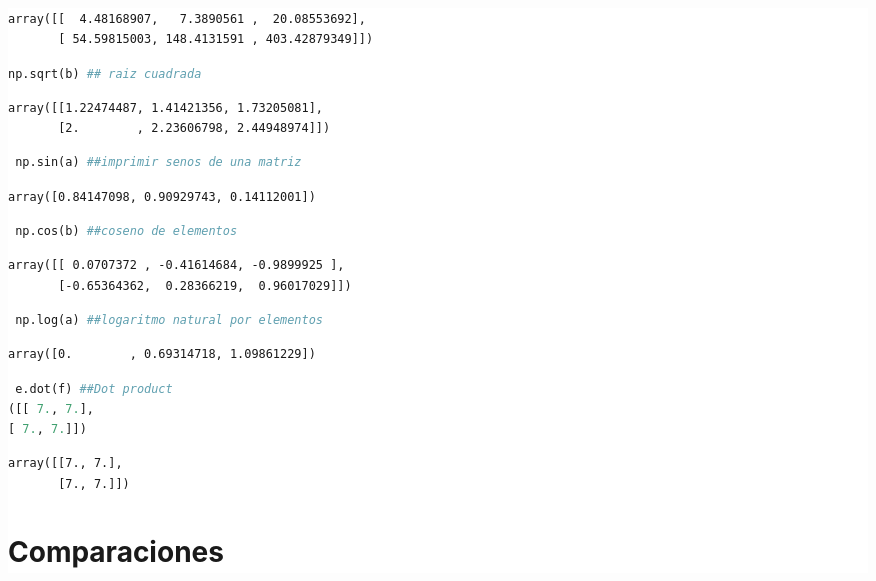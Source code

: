 


    array([[  4.48168907,   7.3890561 ,  20.08553692],
           [ 54.59815003, 148.4131591 , 403.42879349]])




```python
np.sqrt(b) ## raiz cuadrada
```




    array([[1.22474487, 1.41421356, 1.73205081],
           [2.        , 2.23606798, 2.44948974]])




```python
 np.sin(a) ##imprimir senos de una matriz
```




    array([0.84147098, 0.90929743, 0.14112001])




```python
 np.cos(b) ##coseno de elementos
```




    array([[ 0.0707372 , -0.41614684, -0.9899925 ],
           [-0.65364362,  0.28366219,  0.96017029]])




```python
 np.log(a) ##logaritmo natural por elementos
```




    array([0.        , 0.69314718, 1.09861229])




```python
 e.dot(f) ##Dot product
([[ 7., 7.],
[ 7., 7.]])
```




    array([[7., 7.],
           [7., 7.]])



# Comparaciones
